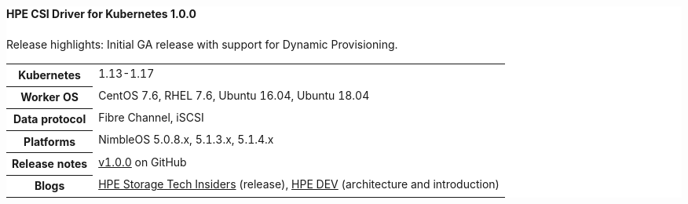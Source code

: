 #### HPE CSI Driver for Kubernetes 1.0.0

Release highlights: Initial GA release with support for Dynamic Provisioning.

<table>
  <tr>
    <th>Kubernetes</th>
    <td>1.13-1.17</td>
  </tr>
  <tr>
    <th>Worker OS</th>
    <td>CentOS 7.6, RHEL 7.6, Ubuntu 16.04, Ubuntu 18.04
  </tr>
  <tr>
    <th>Data protocol</th>
    <td>Fibre Channel, iSCSI </td>
  </tr>
  <tr>
    <th>Platforms</th>
    <td>NimbleOS 5.0.8.x, 5.1.3.x, 5.1.4.x</td>
  </tr>
  <tr>
    <th>Release notes</th>
    <td><a href=https://github.com/hpe-storage/csi-driver/blob/master/release-notes/v1.0.0.md>v1.0.0</a> on GitHub</td>
  </tr>
  <tr>
   <th>Blogs</th>
   <td><a href=https://community.hpe.com/t5/HPE-Storage-Tech-Insiders/HPE-CSI-Driver-for-Kubernetes-1-0-Released/ba-p/7076820>HPE Storage Tech Insiders</a> (release), <a href=https://developer.hpe.com/blog/n0J8kpk1DJf4y7xD2D4X/introducing-a-multi-vendor-csi-driver-for-kubernetes>HPE DEV</a> (architecture and introduction)</td>
 </tr>
</table>
